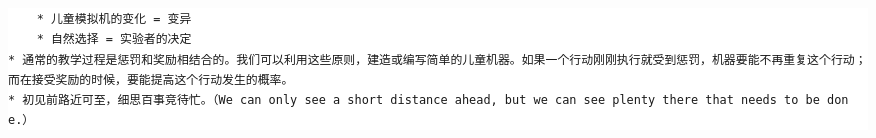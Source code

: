         * 儿童模拟机的变化 = 变异
        * 自然选择 = 实验者的决定
    * 通常的教学过程是惩罚和奖励相结合的。我们可以利用这些原则，建造或编写简单的儿童机器。如果一个行动刚刚执行就受到惩罚，机器要能不再重复这个行动；而在接受奖励的时候，要能提高这个行动发生的概率。
    * 初见前路近可至，细思百事竞待忙。（We can only see a short distance ahead, but we can see plenty there that needs to be done.）
